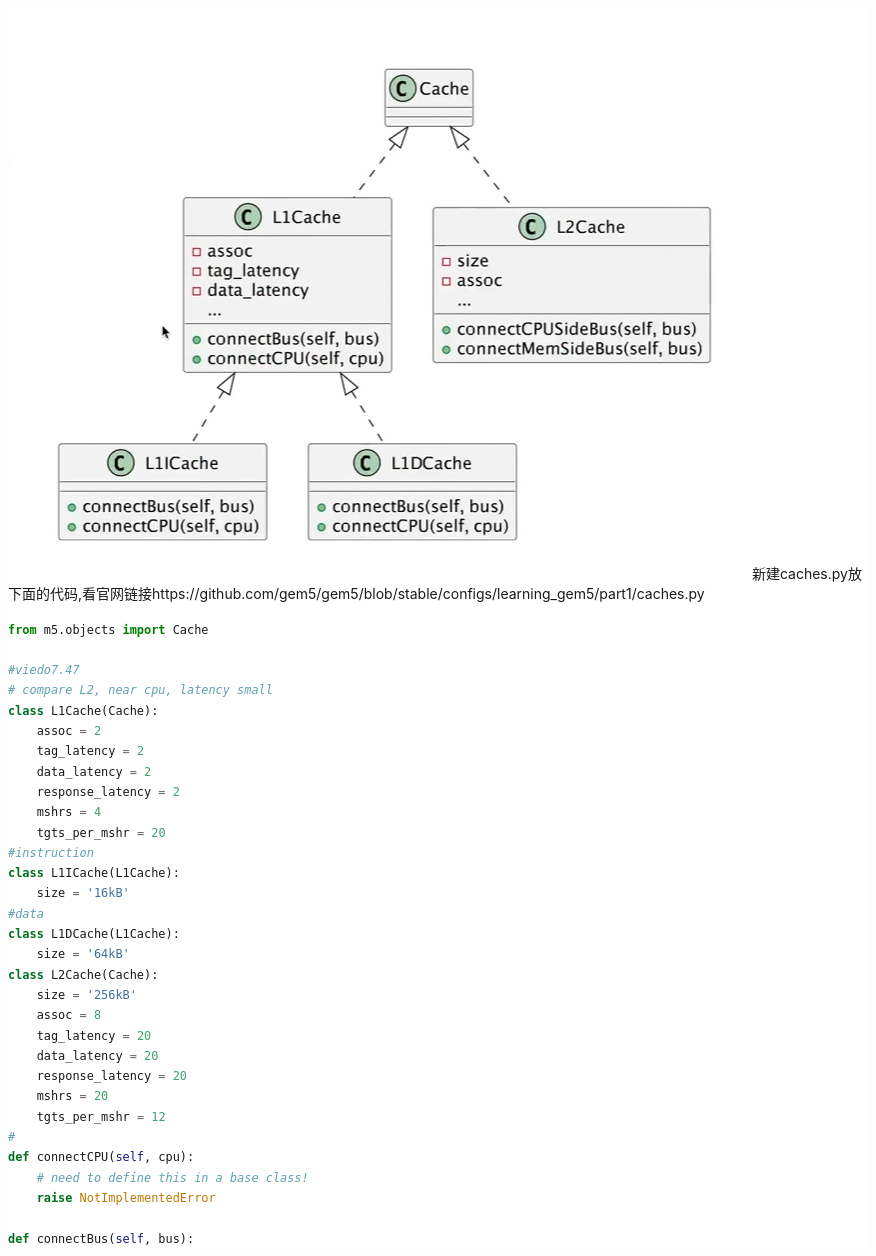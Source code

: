 ![alt text](image-4.png)
新建caches.py放下面的代码,看官网链接https://github.com/gem5/gem5/blob/stable/configs/learning_gem5/part1/caches.py
```python
from m5.objects import Cache

#viedo7.47 
# compare L2, near cpu, latency small
class L1Cache(Cache):
    assoc = 2
    tag_latency = 2
    data_latency = 2
    response_latency = 2
    mshrs = 4
    tgts_per_mshr = 20
#instruction
class L1ICache(L1Cache):
    size = '16kB'
#data
class L1DCache(L1Cache):
    size = '64kB'
class L2Cache(Cache):
    size = '256kB'
    assoc = 8
    tag_latency = 20
    data_latency = 20
    response_latency = 20
    mshrs = 20
    tgts_per_mshr = 12
#
def connectCPU(self, cpu):
    # need to define this in a base class!
    raise NotImplementedError

def connectBus(self, bus):
```
